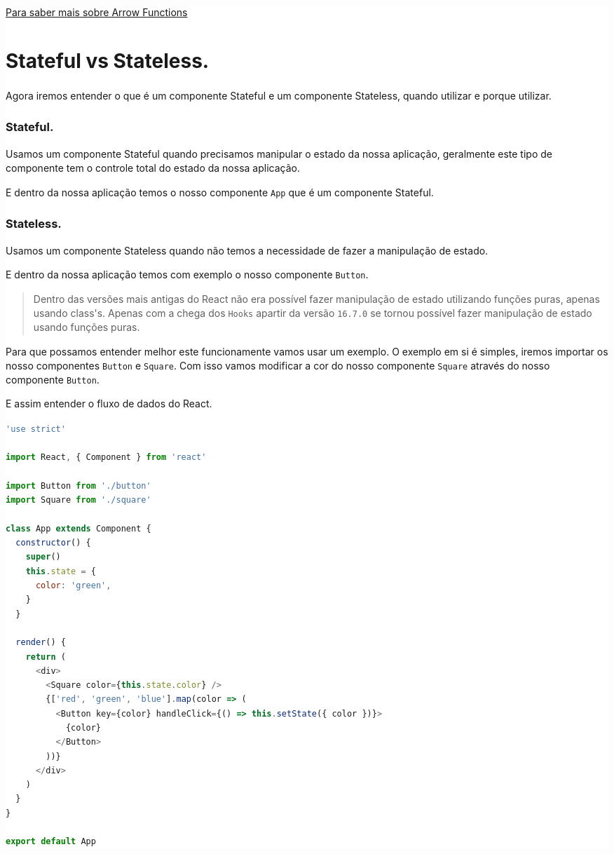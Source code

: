 [Para saber mais sobre Arrow Functions](https://developer.mozilla.org/pt-BR/docs/Web/JavaScript/Reference/Functions/Arrow_functions)

# Stateful vs Stateless.

Agora iremos entender o que é um componente Stateful e um componente Stateless, quando utilizar e porque utilizar.

### Stateful.

Usamos um componente Stateful quando precisamos manipular o estado da nossa aplicação, geralmente este tipo de componente tem o controle total do estado da nossa aplicação.

E dentro da nossa aplicação temos o nosso componente `App` que é um componente Stateful.

### Stateless.

Usamos um componente Stateless quando não temos a necessidade de fazer a manipulação de estado.

E dentro da nossa aplicação temos com exemplo o nosso componente `Button`.

> Dentro das versões mais antigas do React não era possível fazer manipulação de estado utilizando funções puras, apenas usando class's. Apenas com a chega dos `Hooks` apartir da versão `16.7.0` se tornou possível fazer manipulação de estado usando funções puras.

Para que possamos entender melhor este funcionamente vamos usar um exemplo. O exemplo em si é simples, iremos importar os nosso componentes `Button` e `Square`. Com isso vamos modificar a cor do nosso componente `Square` através do nosso componente `Button`.

E assim entender o fluxo de dados do React.

```js
'use strict'

import React, { Component } from 'react'

import Button from './button'
import Square from './square'

class App extends Component {
  constructor() {
    super()
    this.state = {
      color: 'green',
    }
  }

  render() {
    return (
      <div>
        <Square color={this.state.color} />
        {['red', 'green', 'blue'].map(color => (
          <Button key={color} handleClick={() => this.setState({ color })}>
            {color}
          </Button>
        ))}
      </div>
    )
  }
}

export default App
```
